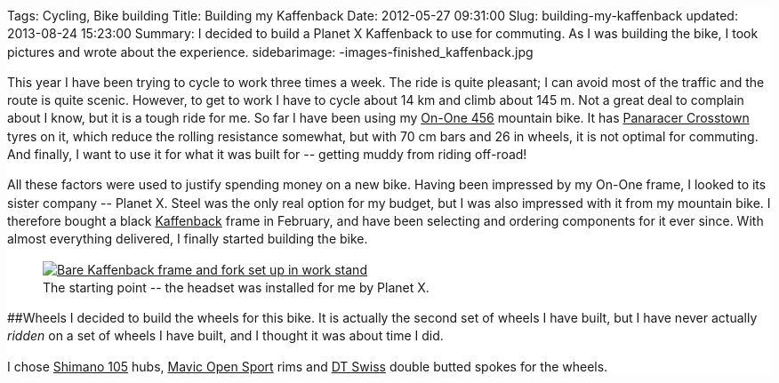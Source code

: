 Tags: Cycling, Bike building
Title: Building my Kaffenback
Date: 2012-05-27 09:31:00
Slug: building-my-kaffenback
updated: 2013-08-24 15:23:00
Summary: I decided to build a Planet X Kaffenback to use for commuting. As I was building the bike, I took pictures and wrote about the experience.
sidebarimage: -images-finished_kaffenback.jpg

This year I have been trying to cycle to work three times a week. The ride is
quite pleasant; I can avoid most of the traffic and the route is quite scenic.
However, to get to work I have to cycle about 14 km and climb about 145 m. Not
a great deal to complain about I know, but it is a tough ride for me. So far I
have been using my
[On-One 456](http://www.on-one.co.uk/i/q/FROO456/on_one_456_steel_hardtail_frame_2011
"On-One 456") mountain bike. It has
[Panaracer Crosstown](http://www.panaracer.com/urban.php#crosstown
"Panaracer Crosstown tyres") tyres on it, which reduce the rolling resistance
somewhat, but with 70 cm bars and 26 in wheels, it is not optimal for commuting.
And finally, I want to use it for what it was built for -- getting muddy from
riding off-road!

All these factors were used to justify spending money on a new bike. Having
been impressed by my On-One frame, I looked to its sister company -- Planet X.
Steel was the only real option for my budget, but I was also impressed with it
from my mountain bike. I therefore bought a black
[Kaffenback](http://planet-x-bikes.co.uk/i/q/FRPXKV2/planet_x_kaffenback_swap_out_frame
"Kaffenback swap-out frame") frame in February, and have been selecting and
ordering components for it ever since. With almost everything delivered, I
finally started building the bike.

<figure>
<a href="/images/bare_frame_big.jpg">
<img src="/images/bare_frame_small.jpg" title="Bare frame and fork, ready for building" alt="Bare Kaffenback frame and fork set up in work stand" >
</a>
<figcaption>
The starting point -- the headset was installed for me by Planet X.
</figcaption>
</figure>

##Wheels
I decided to build the wheels for this bike. It is actually the second set of wheels
I have built, but I have never actually *ridden* on a set of wheels I have
built, and I thought it was about time I did.

I chose
[Shimano 105](http://cycle.shimano-eu.com/publish/content/global_cycle/en/nl/index/components/road/105_5700.html
"Shimano 105") hubs,
[Mavic Open Sport](http://www.mavic.com/en/product/rims/road-triathlon/rims/Open-Sport
"Mavic Open Sport rims") rims and
[DT Swiss](http://www.dtswiss.com/Products/Components/Spokes/DT-competition.aspx
"DT Swiss Competition Spokes") double butted spokes for the wheels.
